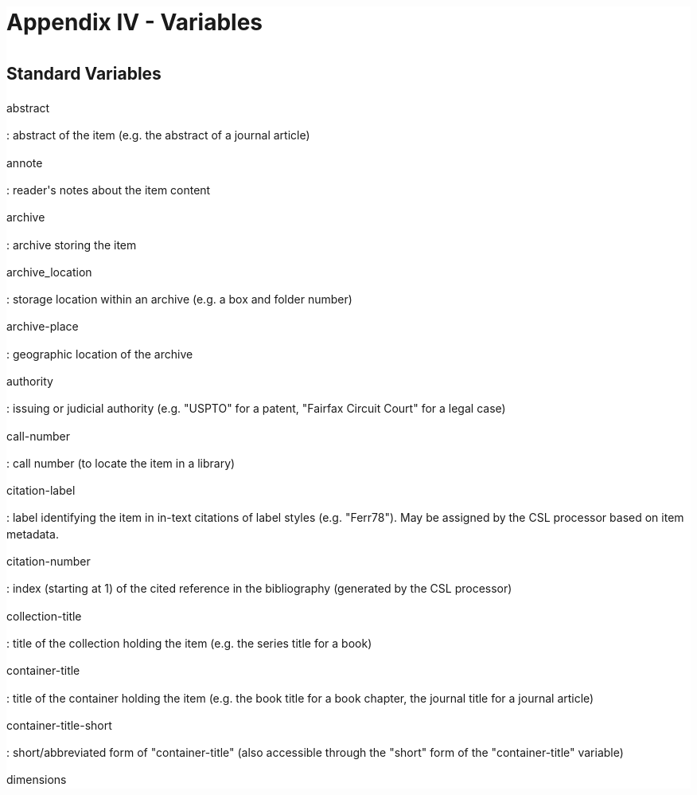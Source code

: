 # Appendix IV - Variables

## Standard Variables

abstract

:   abstract of the item (e.g. the abstract of a journal article)

annote

:   reader\'s notes about the item content

archive

:   archive storing the item

archive\_location

:   storage location within an archive (e.g. a box and folder number)

archive-place

:   geographic location of the archive

authority

:   issuing or judicial authority (e.g. \"USPTO\" for a patent,
    \"Fairfax Circuit Court\" for a legal case)

call-number

:   call number (to locate the item in a library)

citation-label

:   label identifying the item in in-text citations of label styles
    (e.g. \"Ferr78\"). May be assigned by the CSL processor based on
    item metadata.

citation-number

:   index (starting at 1) of the cited reference in the bibliography
    (generated by the CSL processor)

collection-title

:   title of the collection holding the item (e.g. the series title for
    a book)

container-title

:   title of the container holding the item (e.g. the book title for a
    book chapter, the journal title for a journal article)

container-title-short

:   short/abbreviated form of \"container-title\" (also accessible
    through the \"short\" form of the \"container-title\" variable)

dimensions
